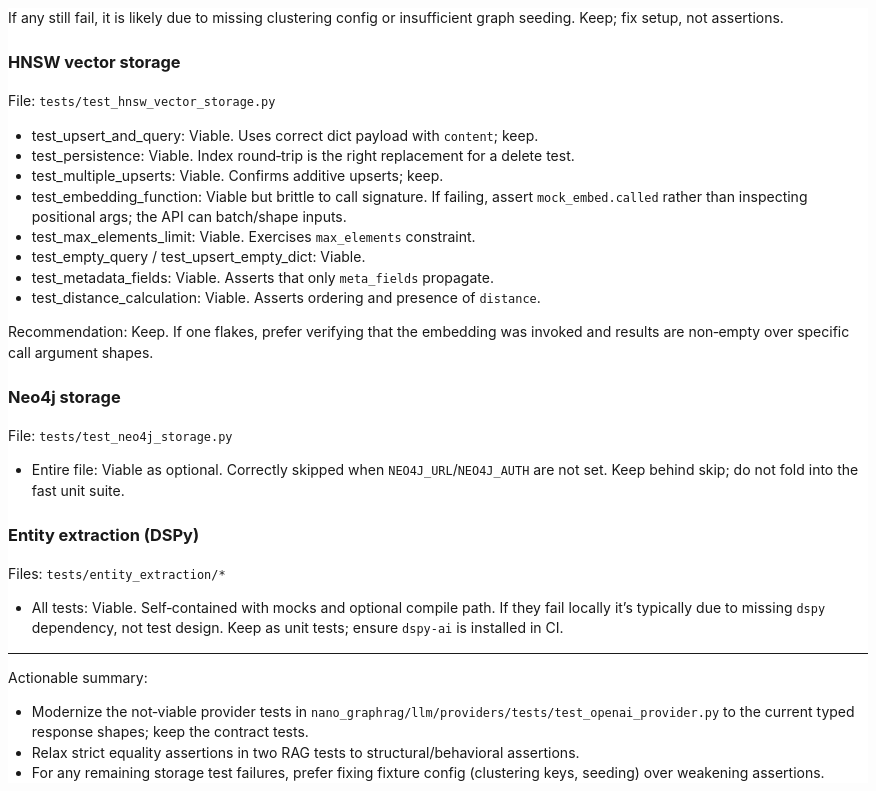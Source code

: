 If any still fail, it is likely due to missing clustering config or insufficient graph seeding. Keep; fix setup, not assertions.

### HNSW vector storage
File: `tests/test_hnsw_vector_storage.py`
- test_upsert_and_query: Viable. Uses correct dict payload with `content`; keep.
- test_persistence: Viable. Index round‑trip is the right replacement for a delete test.
- test_multiple_upserts: Viable. Confirms additive upserts; keep.
- test_embedding_function: Viable but brittle to call signature. If failing, assert `mock_embed.called` rather than inspecting positional args; the API can batch/shape inputs.
- test_max_elements_limit: Viable. Exercises `max_elements` constraint.
- test_empty_query / test_upsert_empty_dict: Viable.
- test_metadata_fields: Viable. Asserts that only `meta_fields` propagate.
- test_distance_calculation: Viable. Asserts ordering and presence of `distance`.

Recommendation: Keep. If one flakes, prefer verifying that the embedding was invoked and results are non‑empty over specific call argument shapes.

### Neo4j storage
File: `tests/test_neo4j_storage.py`
- Entire file: Viable as optional. Correctly skipped when `NEO4J_URL`/`NEO4J_AUTH` are not set. Keep behind skip; do not fold into the fast unit suite.

### Entity extraction (DSPy)
Files: `tests/entity_extraction/*`
- All tests: Viable. Self‑contained with mocks and optional compile path. If they fail locally it’s typically due to missing `dspy` dependency, not test design. Keep as unit tests; ensure `dspy-ai` is installed in CI.

---

Actionable summary:
- Modernize the not‑viable provider tests in `nano_graphrag/llm/providers/tests/test_openai_provider.py` to the current typed response shapes; keep the contract tests.
- Relax strict equality assertions in two RAG tests to structural/behavioral assertions.
- For any remaining storage test failures, prefer fixing fixture config (clustering keys, seeding) over weakening assertions.
